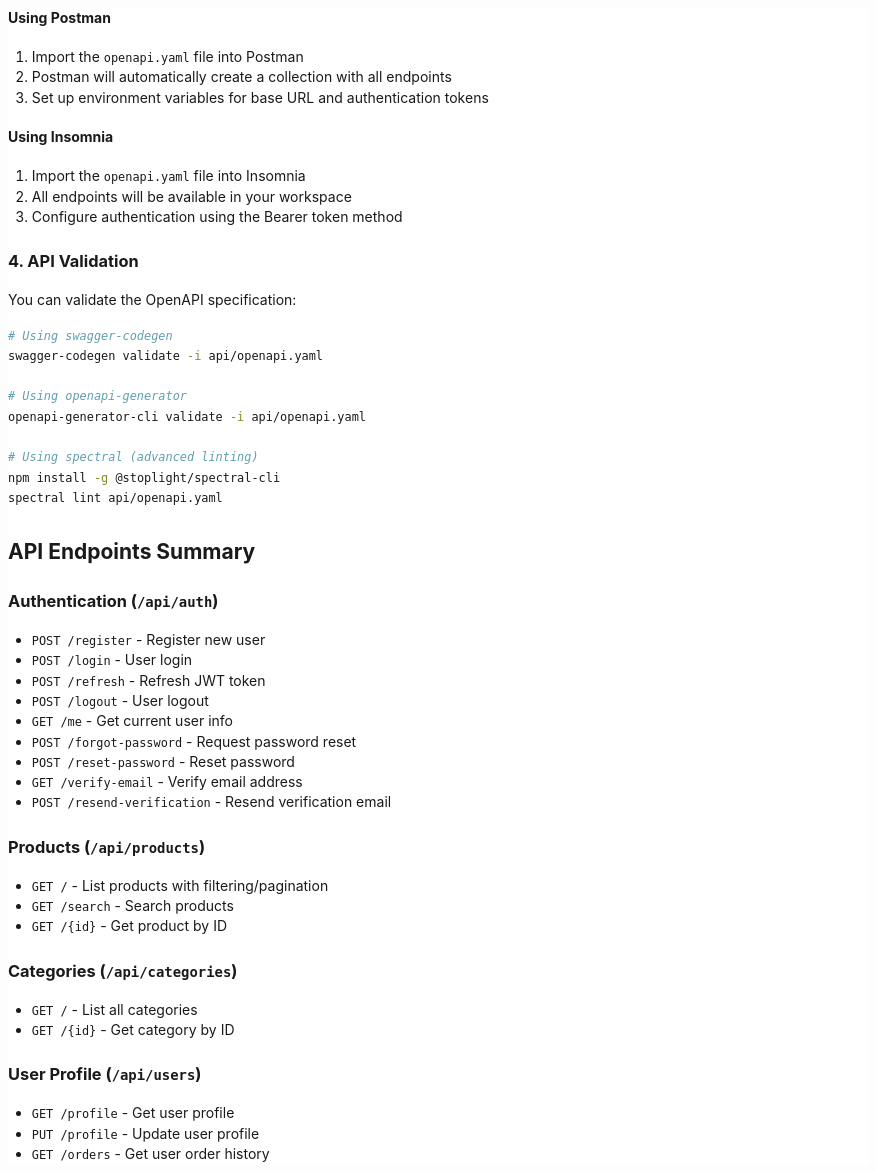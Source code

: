 #### Using Postman
1. Import the `openapi.yaml` file into Postman
2. Postman will automatically create a collection with all endpoints
3. Set up environment variables for base URL and authentication tokens

#### Using Insomnia
1. Import the `openapi.yaml` file into Insomnia
2. All endpoints will be available in your workspace
3. Configure authentication using the Bearer token method

### 4. API Validation

You can validate the OpenAPI specification:

```bash
# Using swagger-codegen
swagger-codegen validate -i api/openapi.yaml

# Using openapi-generator
openapi-generator-cli validate -i api/openapi.yaml

# Using spectral (advanced linting)
npm install -g @stoplight/spectral-cli
spectral lint api/openapi.yaml
```

## API Endpoints Summary

### Authentication (`/api/auth`)
- `POST /register` - Register new user
- `POST /login` - User login
- `POST /refresh` - Refresh JWT token
- `POST /logout` - User logout
- `GET /me` - Get current user info
- `POST /forgot-password` - Request password reset
- `POST /reset-password` - Reset password
- `GET /verify-email` - Verify email address
- `POST /resend-verification` - Resend verification email

### Products (`/api/products`)
- `GET /` - List products with filtering/pagination
- `GET /search` - Search products
- `GET /{id}` - Get product by ID

### Categories (`/api/categories`)
- `GET /` - List all categories
- `GET /{id}` - Get category by ID

### User Profile (`/api/users`)
- `GET /profile` - Get user profile
- `PUT /profile` - Update user profile
- `GET /orders` - Get user order history
